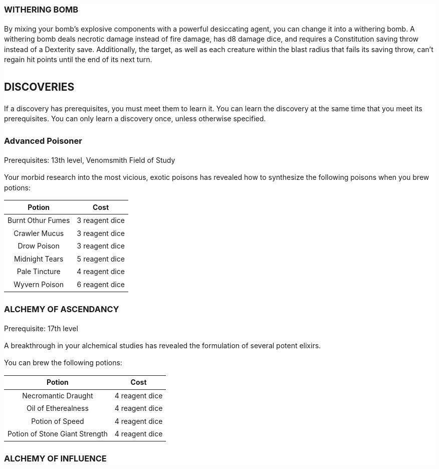 ### WITHERING BOMB

By mixing your bomb’s explosive components with a powerful desiccating agent, you can change it into a withering bomb. A withering bomb deals necrotic damage instead of fire damage, has d8 damage dice, and requires a Constitution saving throw instead of a Dexterity save. Additionally, the target, as well as each creature within the blast radius that fails its saving throw, can’t regain hit points until the end of its next turn.

## DISCOVERIES

If a discovery has prerequisites, you must meet them to learn it. You can learn the discovery at the same time that you meet its prerequisites. You can only learn a discovery once, unless otherwise specified.

### Advanced Poisoner

Prerequisites: 13th level, Venomsmith Field of Study

Your morbid research into the most vicious, exotic poisons has revealed how to synthesize the following poisons when you brew potions:

| Potion            | Cost           |
| :---------------: | :------------: |
| Burnt Othur Fumes | 3 reagent dice |
| Crawler Mucus     | 3 reagent dice |
| Drow Poison       | 3 reagent dice |
| Midnight Tears    | 5 reagent dice |
| Pale Tincture     | 4 reagent dice |
| Wyvern Poison     | 6 reagent dice |

### ALCHEMY OF ASCENDANCY

Prerequisite: 17th level

A breakthrough in your alchemical studies has revealed the formulation of several potent elixirs.

You can brew the following potions:

| Potion                          | Cost           |
| :-----------------------------: | :------------: |
| Necromantic Draught             | 4 reagent dice |
| Oil of Etherealness             | 4 reagent dice |
| Potion of Speed                 | 4 reagent dice |
| Potion of Stone Giant Strength  | 4 reagent dice |

### ALCHEMY OF INFLUENCE
